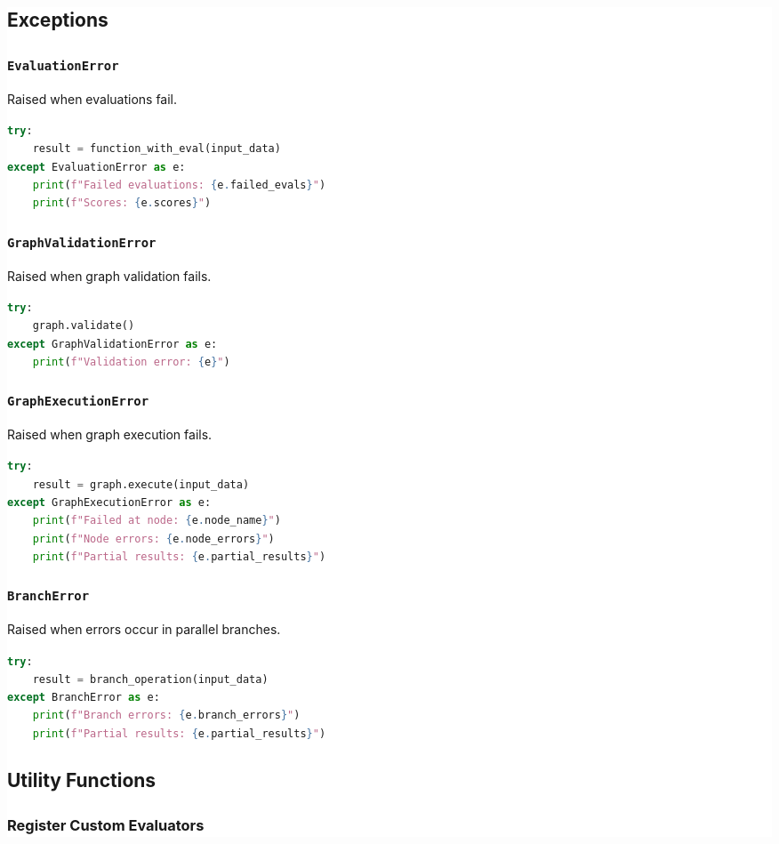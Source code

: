 ## Exceptions

### `EvaluationError`

Raised when evaluations fail.

```python
try:
    result = function_with_eval(input_data)
except EvaluationError as e:
    print(f"Failed evaluations: {e.failed_evals}")
    print(f"Scores: {e.scores}")
```

### `GraphValidationError`

Raised when graph validation fails.

```python
try:
    graph.validate()
except GraphValidationError as e:
    print(f"Validation error: {e}")
```

### `GraphExecutionError`

Raised when graph execution fails.

```python
try:
    result = graph.execute(input_data)
except GraphExecutionError as e:
    print(f"Failed at node: {e.node_name}")
    print(f"Node errors: {e.node_errors}")
    print(f"Partial results: {e.partial_results}")
```

### `BranchError`

Raised when errors occur in parallel branches.

```python
try:
    result = branch_operation(input_data)
except BranchError as e:
    print(f"Branch errors: {e.branch_errors}")
    print(f"Partial results: {e.partial_results}")
```

## Utility Functions

### Register Custom Evaluators
